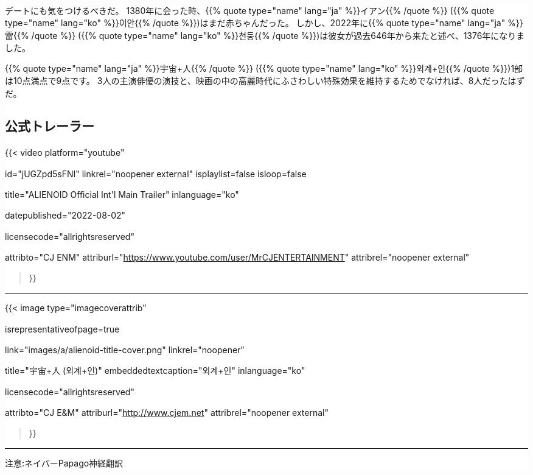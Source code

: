 デートにも気をつけるべきだ。 1380年に会った時、{{% quote type="name" lang="ja" %}}イアン{{% /quote %}} ({{% quote type="name" lang="ko" %}}이안{{% /quote %}})はまだ赤ちゃんだった。 しかし、2022年に{{% quote type="name" lang="ja" %}}雷{{% /quote %}} ({{% quote type="name" lang="ko" %}}천둥{{% /quote %}})は彼女が過去646年から来たと述べ、1376年になりました。

{{% quote type="name" lang="ja" %}}宇宙+人{{% /quote %}} ({{% quote type="name" lang="ko" %}}외계+인{{% /quote %}})1部は10点満点で9点です。 3人の主演俳優の演技と、映画の中の高麗時代にふさわしい特殊効果を維持するためでなければ、8人だったはずだ。

## 公式トレーラー

{{< video
  platform="youtube"

  id="jUGZpd5sFNI"
  linkrel="noopener external"
  isplaylist=false
  isloop=false

  title="ALIENOID Official Int'l Main Trailer"
  inlanguage="ko"

  datepublished="2022-08-02"

  licensecode="allrightsreserved"

  attribto="CJ ENM"
  attriburl="https://www.youtube.com/user/MrCJENTERTAINMENT"
  attribrel="noopener external"
>}}

---

{{< image
  type="imagecoverattrib"

  isrepresentativeofpage=true

  link="images/a/alienoid-title-cover.png"
  linkrel="noopener"

  title="宇宙+人 (외계+인)"
  embeddedtextcaption="외계+인"
  inlanguage="ko"

  licensecode="allrightsreserved"

  attribto="CJ E&M"
  attriburl="http://www.cjem.net"
  attribrel="noopener external"
>}}

---

注意:ネイバーPapago神経翻訳
